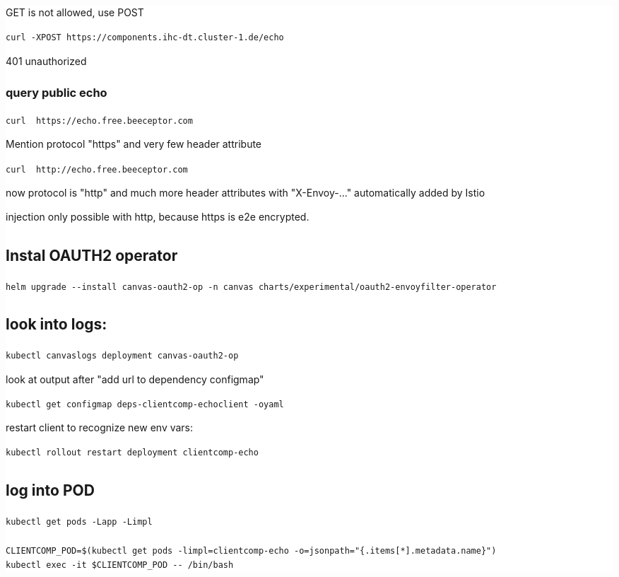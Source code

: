 GET is not allowed, use POST

```
curl -XPOST https://components.ihc-dt.cluster-1.de/echo
```

401 unauthorized


### query public echo

```
curl  https://echo.free.beeceptor.com
```

Mention protocol "https" and very few header attribute

```
curl  http://echo.free.beeceptor.com
```

now protocol is "http" and much more header attributes with "X-Envoy-..." automatically added by Istio

injection only possible with http, because https is e2e encrypted.


## Instal OAUTH2 operator

```
helm upgrade --install canvas-oauth2-op -n canvas charts/experimental/oauth2-envoyfilter-operator
```


## look into logs:

```
kubectl canvaslogs deployment canvas-oauth2-op
```

look at output after "add url to dependency configmap"


```
kubectl get configmap deps-clientcomp-echoclient -oyaml
```

restart client to recognize new env vars:

```
kubectl rollout restart deployment clientcomp-echo   
```


## log into POD

```
kubectl get pods -Lapp -Limpl

CLIENTCOMP_POD=$(kubectl get pods -limpl=clientcomp-echo -o=jsonpath="{.items[*].metadata.name}")
kubectl exec -it $CLIENTCOMP_POD -- /bin/bash
```
